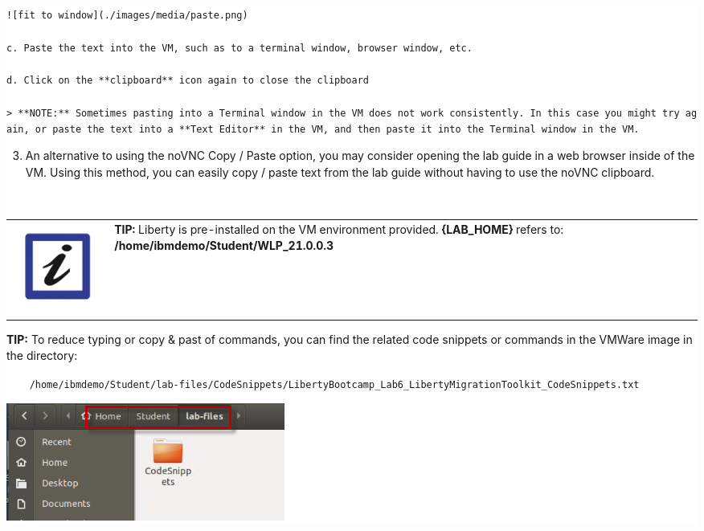     ![fit to window](./images/media/paste.png)
    
    c. Paste the text into the VM, such as to a terminal window, browser window, etc. 

    d. Click on the **clipboard** icon again to close the clipboard

    > **NOTE:** Sometimes pasting into a Terminal window in the VM does not work consistently. In this case you might try again, or paste the text into a **Text Editor** in the VM, and then paste it into the Terminal window in the VM. 

3. An alternative to using the noVNC Copy / Paste option, you may consider opening the lab guide in a web browser inside of the VM. Using this method, you can easily copy / paste text from the lab guide without having to use the noVNC clipboard. 


    <br>

|                                         |                                                                                                                                      |
| --------------------------------------- | ------------------------------------------------------------------------------------------------------------------------------------ |
| ![sign-info](./images/media/image9.png) | **TIP:** Liberty is pre-installed on the VM environment provided. **{LAB\_HOME}** refers to: **/home/ibmdemo/Student/WLP\_21.0.0.3** |

**TIP:** To reduce typing or copy & past of commands, you can find the
related code snippets or commands in the VMWare image in the directory:

        /home/ibmdemo/Student/lab-files/CodeSnippets/LibertyBootcamp_Lab6_LibertyMigrationToolkit_CodeSnippets.txt

![](./images/media/image10.png)
